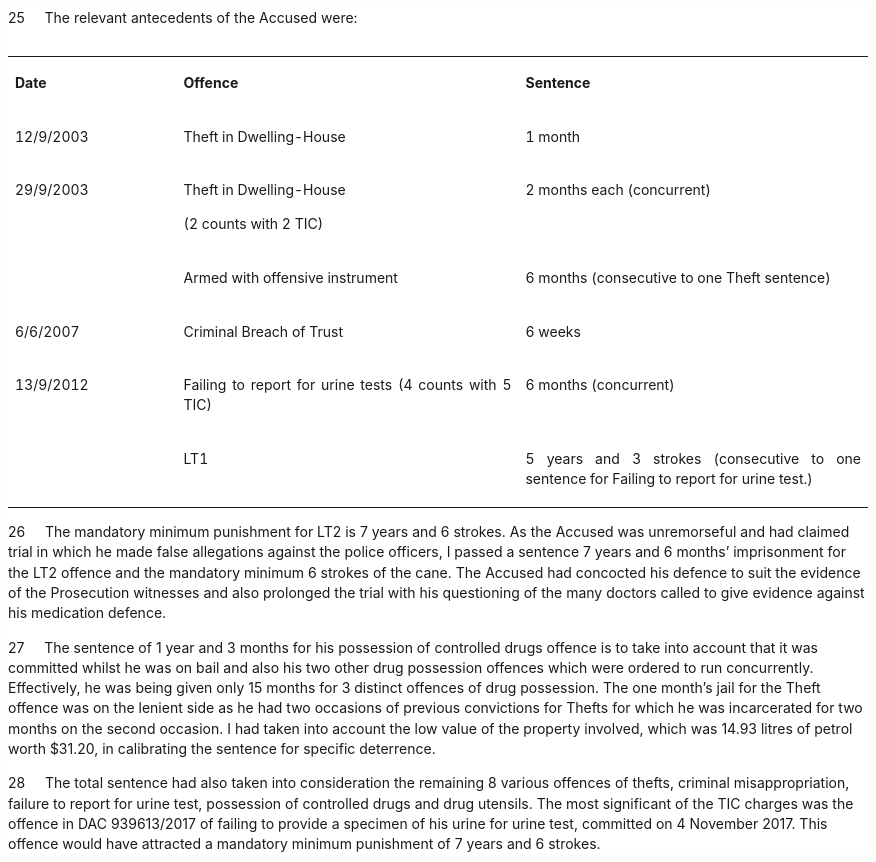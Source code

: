   
  

25     The relevant antecedents of the Accused were:

<table align="left" cellpadding="0" cellspacing="0" class="Judg-2-tblr" frame="all" pgwide="0"><colgroup><col width="19.6%"> <col width="39.76%"> <col width="40.64%"> </colgroup><tbody><tr><td align="left" class="br" rowspan="1" valign="top"><p align="justify" class="Table-Para-1"><b>Date</b></p></td><td align="left" class="br" rowspan="1" valign="top"><p align="justify" class="Table-Para-1"><b>Offence</b></p></td><td align="left" class="b" rowspan="1" valign="top"><p align="justify" class="Table-Para-1"><b>Sentence</b></p></td></tr><tr><td align="left" class="br" rowspan="1" valign="top"><p align="justify" class="Table-Para-1">12/9/2003</p></td><td align="left" class="br" rowspan="1" valign="top"><p align="justify" class="Table-Para-1">Theft in Dwelling-House</p></td><td align="left" class="b" rowspan="1" valign="top"><p align="justify" class="Table-Para-1">1 month</p></td></tr><tr><td align="left" class="br" rowspan="2" valign="top"><p align="justify" class="Table-Para-1">29/9/2003</p></td><td align="left" class="br" rowspan="1" valign="top"><p align="justify" class="Table-Para-1">Theft in Dwelling-House</p><p align="justify" class="Table-Para-1">(2 counts with 2 TIC)</p></td><td align="left" class="b" rowspan="1" valign="top"><p align="justify" class="Table-Para-1">2 months each (concurrent)</p></td></tr><tr><td align="left" class="br" rowspan="1" valign="top"><p align="justify" class="Table-Para-1">Armed with offensive instrument</p></td><td align="left" class="b" rowspan="1" valign="top"><p align="justify" class="Table-Para-1">6 months (consecutive to one Theft sentence)</p></td></tr><tr><td align="left" class="br" rowspan="1" valign="top"><p align="justify" class="Table-Para-1">6/6/2007</p></td><td align="left" class="br" rowspan="1" valign="top"><p align="justify" class="Table-Para-1">Criminal Breach of Trust</p></td><td align="left" class="b" rowspan="1" valign="top"><p align="justify" class="Table-Para-1">6 weeks</p></td></tr><tr><td align="left" class="br" rowspan="2" valign="top"><p align="justify" class="Table-Para-1">13/9/2012</p></td><td align="left" class="br" rowspan="1" valign="top"><p align="justify" class="Table-Para-1">Failing to report for urine tests (4 counts with 5 TIC)</p></td><td align="left" class="b" rowspan="1" valign="top"><p align="justify" class="Table-Para-1">6 months (concurrent)</p></td></tr><tr><td align="left" class="r" rowspan="1" valign="top"><p align="justify" class="Table-Para-1">LT1</p></td><td align="left" class="" rowspan="1" valign="top"><p align="justify" class="Table-Para-1">5 years and 3 strokes (consecutive to one sentence for Failing to report for urine test.)</p></td></tr></tbody></table>

  
  

26     The mandatory minimum punishment for LT2 is 7 years and 6 strokes. As the Accused was unremorseful and had claimed trial in which he made false allegations against the police officers, I passed a sentence 7 years and 6 months’ imprisonment for the LT2 offence and the mandatory minimum 6 strokes of the cane. The Accused had concocted his defence to suit the evidence of the Prosecution witnesses and also prolonged the trial with his questioning of the many doctors called to give evidence against his medication defence.

27     The sentence of 1 year and 3 months for his possession of controlled drugs offence is to take into account that it was committed whilst he was on bail and also his two other drug possession offences which were ordered to run concurrently. Effectively, he was being given only 15 months for 3 distinct offences of drug possession. The one month’s jail for the Theft offence was on the lenient side as he had two occasions of previous convictions for Thefts for which he was incarcerated for two months on the second occasion. I had taken into account the low value of the property involved, which was 14.93 litres of petrol worth $31.20, in calibrating the sentence for specific deterrence.

28     The total sentence had also taken into consideration the remaining 8 various offences of thefts, criminal misappropriation, failure to report for urine test, possession of controlled drugs and drug utensils. The most significant of the TIC charges was the offence in DAC 939613/2017 of failing to provide a specimen of his urine for urine test, committed on 4 November 2017. This offence would have attracted a mandatory minimum punishment of 7 years and 6 strokes.
